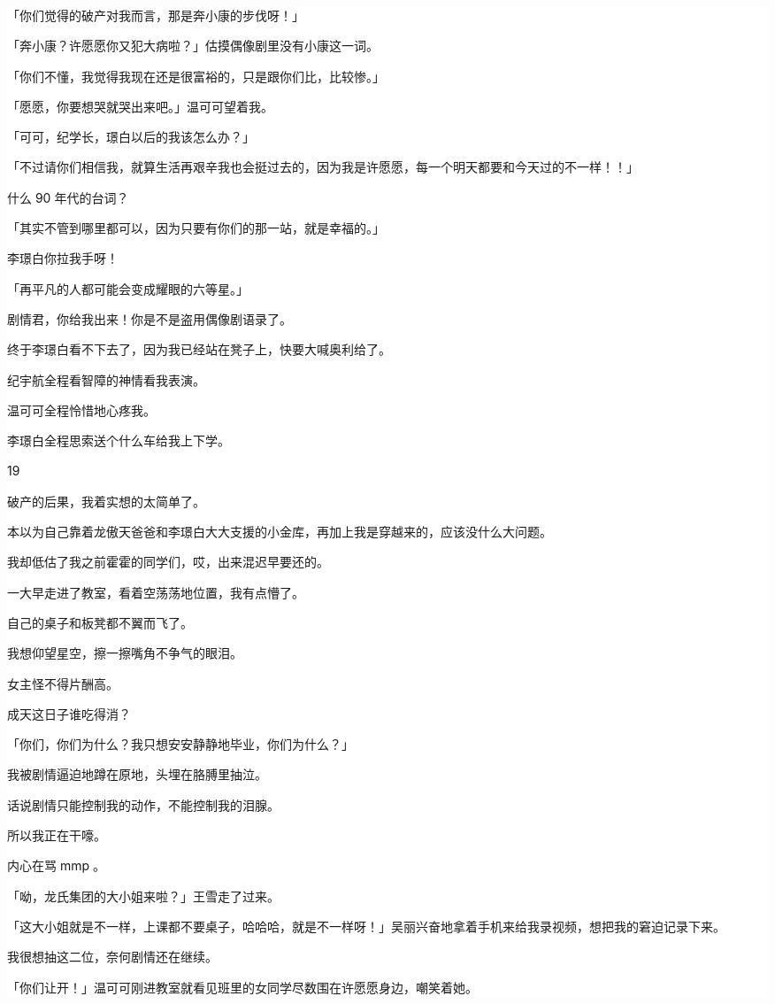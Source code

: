 「你们觉得的破产对我而言，那是奔小康的步伐呀！」

「奔小康？许愿愿你又犯大病啦？」估摸偶像剧里没有小康这一词。

「你们不懂，我觉得我现在还是很富裕的，只是跟你们比，比较惨。」

「愿愿，你要想哭就哭出来吧。」温可可望着我。

「可可，纪学长，璟白以后的我该怎么办？」

「不过请你们相信我，就算生活再艰辛我也会挺过去的，因为我是许愿愿，每一个明天都要和今天过的不一样！！」

什么 90 年代的台词？

「其实不管到哪里都可以，因为只要有你们的那一站，就是幸福的。」

李璟白你拉我手呀！

「再平凡的人都可能会变成耀眼的六等星。」

剧情君，你给我出来！你是不是盗用偶像剧语录了。

终于李璟白看不下去了，因为我已经站在凳子上，快要大喊奥利给了。

纪宇航全程看智障的神情看我表演。

温可可全程怜惜地心疼我。

李璟白全程思索送个什么车给我上下学。

19

破产的后果，我着实想的太简单了。

本以为自己靠着龙傲天爸爸和李璟白大大支援的小金库，再加上我是穿越来的，应该没什么大问题。

我却低估了我之前霍霍的同学们，哎，出来混迟早要还的。

一大早走进了教室，看着空荡荡地位置，我有点懵了。

自己的桌子和板凳都不翼而飞了。

我想仰望星空，擦一擦嘴角不争气的眼泪。

女主怪不得片酬高。

成天这日子谁吃得消？

「你们，你们为什么？我只想安安静静地毕业，你们为什么？」

我被剧情逼迫地蹲在原地，头埋在胳膊里抽泣。

话说剧情只能控制我的动作，不能控制我的泪腺。

所以我正在干嚎。

内心在骂 mmp 。

「呦，龙氏集团的大小姐来啦？」王雪走了过来。

「这大小姐就是不一样，上课都不要桌子，哈哈哈，就是不一样呀！」吴丽兴奋地拿着手机来给我录视频，想把我的窘迫记录下来。

我很想抽这二位，奈何剧情还在继续。

「你们让开！」温可可刚进教室就看见班里的女同学尽数围在许愿愿身边，嘲笑着她。
